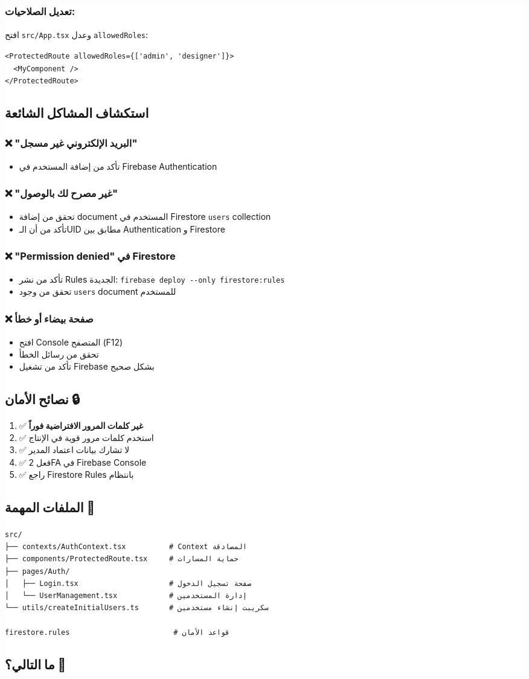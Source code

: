 ### تعديل الصلاحيات:
افتح `src/App.tsx` وعدل `allowedRoles`:
```tsx
<ProtectedRoute allowedRoles={['admin', 'designer']}>
  <MyComponent />
</ProtectedRoute>
```

## استكشاف المشاكل الشائعة

### ❌ "البريد الإلكتروني غير مسجل"
- تأكد من إضافة المستخدم في Firebase Authentication

### ❌ "غير مصرح لك بالوصول"
- تحقق من إضافة document المستخدم في Firestore `users` collection
- تأكد من أن الـUID مطابق بين Authentication و Firestore

### ❌ "Permission denied" في Firestore
- تأكد من نشر Rules الجديدة: `firebase deploy --only firestore:rules`
- تحقق من وجود `users` document للمستخدم

### ❌ صفحة بيضاء أو خطأ
- افتح Console المتصفح (F12)
- تحقق من رسائل الخطأ
- تأكد من تشغيل Firebase بشكل صحيح

## نصائح الأمان 🔒

1. ✅ **غير كلمات المرور الافتراضية فوراً**
2. ✅ استخدم كلمات مرور قوية في الإنتاج
3. ✅ لا تشارك بيانات اعتماد المدير
4. ✅ فعل 2FA في Firebase Console
5. ✅ راجع Firestore Rules بانتظام

## الملفات المهمة 📁

```
src/
├── contexts/AuthContext.tsx          # Context المصادقة
├── components/ProtectedRoute.tsx     # حماية المسارات
├── pages/Auth/
│   ├── Login.tsx                     # صفحة تسجيل الدخول
│   └── UserManagement.tsx            # إدارة المستخدمين
└── utils/createInitialUsers.ts       # سكريبت إنشاء مستخدمين

firestore.rules                        # قواعد الأمان
```

## ما التالي؟ 🎯
